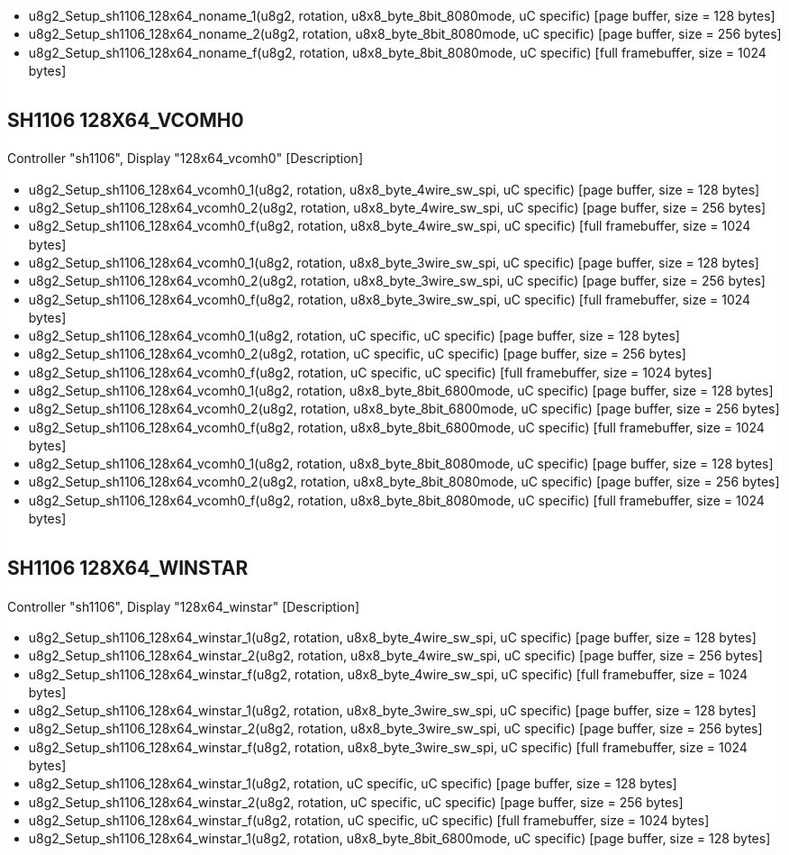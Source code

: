  * u8g2_Setup_sh1106_128x64_noname_1(u8g2, rotation, u8x8_byte_8bit_8080mode, uC specific) [page buffer, size = 128 bytes]
 * u8g2_Setup_sh1106_128x64_noname_2(u8g2, rotation, u8x8_byte_8bit_8080mode, uC specific) [page buffer, size = 256 bytes]
 * u8g2_Setup_sh1106_128x64_noname_f(u8g2, rotation, u8x8_byte_8bit_8080mode, uC specific) [full framebuffer, size = 1024 bytes]

## SH1106 128X64_VCOMH0
Controller "sh1106", Display "128x64_vcomh0"  [Description]
 * u8g2_Setup_sh1106_128x64_vcomh0_1(u8g2, rotation, u8x8_byte_4wire_sw_spi, uC specific) [page buffer, size = 128 bytes]
 * u8g2_Setup_sh1106_128x64_vcomh0_2(u8g2, rotation, u8x8_byte_4wire_sw_spi, uC specific) [page buffer, size = 256 bytes]
 * u8g2_Setup_sh1106_128x64_vcomh0_f(u8g2, rotation, u8x8_byte_4wire_sw_spi, uC specific) [full framebuffer, size = 1024 bytes]
 * u8g2_Setup_sh1106_128x64_vcomh0_1(u8g2, rotation, u8x8_byte_3wire_sw_spi, uC specific) [page buffer, size = 128 bytes]
 * u8g2_Setup_sh1106_128x64_vcomh0_2(u8g2, rotation, u8x8_byte_3wire_sw_spi, uC specific) [page buffer, size = 256 bytes]
 * u8g2_Setup_sh1106_128x64_vcomh0_f(u8g2, rotation, u8x8_byte_3wire_sw_spi, uC specific) [full framebuffer, size = 1024 bytes]
 * u8g2_Setup_sh1106_128x64_vcomh0_1(u8g2, rotation, uC specific, uC specific) [page buffer, size = 128 bytes]
 * u8g2_Setup_sh1106_128x64_vcomh0_2(u8g2, rotation, uC specific, uC specific) [page buffer, size = 256 bytes]
 * u8g2_Setup_sh1106_128x64_vcomh0_f(u8g2, rotation, uC specific, uC specific) [full framebuffer, size = 1024 bytes]
 * u8g2_Setup_sh1106_128x64_vcomh0_1(u8g2, rotation, u8x8_byte_8bit_6800mode, uC specific) [page buffer, size = 128 bytes]
 * u8g2_Setup_sh1106_128x64_vcomh0_2(u8g2, rotation, u8x8_byte_8bit_6800mode, uC specific) [page buffer, size = 256 bytes]
 * u8g2_Setup_sh1106_128x64_vcomh0_f(u8g2, rotation, u8x8_byte_8bit_6800mode, uC specific) [full framebuffer, size = 1024 bytes]
 * u8g2_Setup_sh1106_128x64_vcomh0_1(u8g2, rotation, u8x8_byte_8bit_8080mode, uC specific) [page buffer, size = 128 bytes]
 * u8g2_Setup_sh1106_128x64_vcomh0_2(u8g2, rotation, u8x8_byte_8bit_8080mode, uC specific) [page buffer, size = 256 bytes]
 * u8g2_Setup_sh1106_128x64_vcomh0_f(u8g2, rotation, u8x8_byte_8bit_8080mode, uC specific) [full framebuffer, size = 1024 bytes]

## SH1106 128X64_WINSTAR
Controller "sh1106", Display "128x64_winstar"  [Description]
 * u8g2_Setup_sh1106_128x64_winstar_1(u8g2, rotation, u8x8_byte_4wire_sw_spi, uC specific) [page buffer, size = 128 bytes]
 * u8g2_Setup_sh1106_128x64_winstar_2(u8g2, rotation, u8x8_byte_4wire_sw_spi, uC specific) [page buffer, size = 256 bytes]
 * u8g2_Setup_sh1106_128x64_winstar_f(u8g2, rotation, u8x8_byte_4wire_sw_spi, uC specific) [full framebuffer, size = 1024 bytes]
 * u8g2_Setup_sh1106_128x64_winstar_1(u8g2, rotation, u8x8_byte_3wire_sw_spi, uC specific) [page buffer, size = 128 bytes]
 * u8g2_Setup_sh1106_128x64_winstar_2(u8g2, rotation, u8x8_byte_3wire_sw_spi, uC specific) [page buffer, size = 256 bytes]
 * u8g2_Setup_sh1106_128x64_winstar_f(u8g2, rotation, u8x8_byte_3wire_sw_spi, uC specific) [full framebuffer, size = 1024 bytes]
 * u8g2_Setup_sh1106_128x64_winstar_1(u8g2, rotation, uC specific, uC specific) [page buffer, size = 128 bytes]
 * u8g2_Setup_sh1106_128x64_winstar_2(u8g2, rotation, uC specific, uC specific) [page buffer, size = 256 bytes]
 * u8g2_Setup_sh1106_128x64_winstar_f(u8g2, rotation, uC specific, uC specific) [full framebuffer, size = 1024 bytes]
 * u8g2_Setup_sh1106_128x64_winstar_1(u8g2, rotation, u8x8_byte_8bit_6800mode, uC specific) [page buffer, size = 128 bytes]

[tocstart]: # (toc start)
[tocend]: # (toc end)